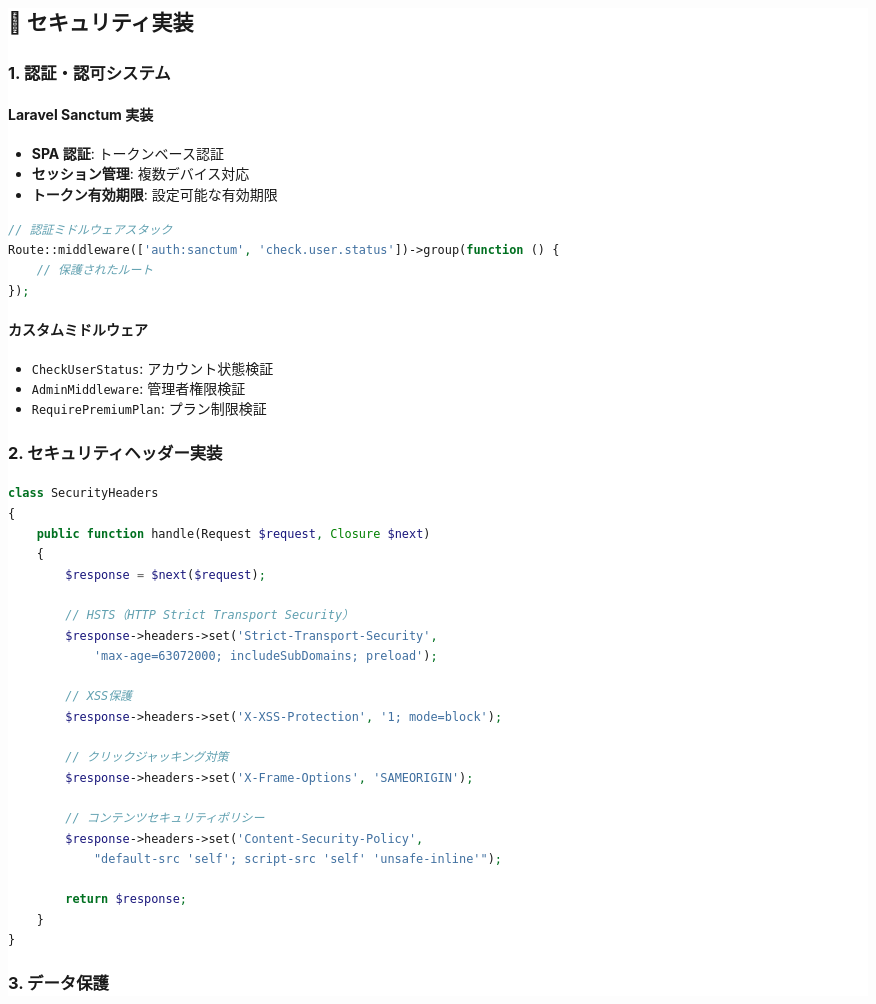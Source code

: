 
## 🔐 セキュリティ実装

### 1. 認証・認可システム

#### Laravel Sanctum 実装

- **SPA 認証**: トークンベース認証
- **セッション管理**: 複数デバイス対応
- **トークン有効期限**: 設定可能な有効期限

```php
// 認証ミドルウェアスタック
Route::middleware(['auth:sanctum', 'check.user.status'])->group(function () {
    // 保護されたルート
});
```

#### カスタムミドルウェア

- `CheckUserStatus`: アカウント状態検証
- `AdminMiddleware`: 管理者権限検証
- `RequirePremiumPlan`: プラン制限検証

### 2. セキュリティヘッダー実装

```php
class SecurityHeaders
{
    public function handle(Request $request, Closure $next)
    {
        $response = $next($request);

        // HSTS（HTTP Strict Transport Security）
        $response->headers->set('Strict-Transport-Security',
            'max-age=63072000; includeSubDomains; preload');

        // XSS保護
        $response->headers->set('X-XSS-Protection', '1; mode=block');

        // クリックジャッキング対策
        $response->headers->set('X-Frame-Options', 'SAMEORIGIN');

        // コンテンツセキュリティポリシー
        $response->headers->set('Content-Security-Policy',
            "default-src 'self'; script-src 'self' 'unsafe-inline'");

        return $response;
    }
}
```

### 3. データ保護
